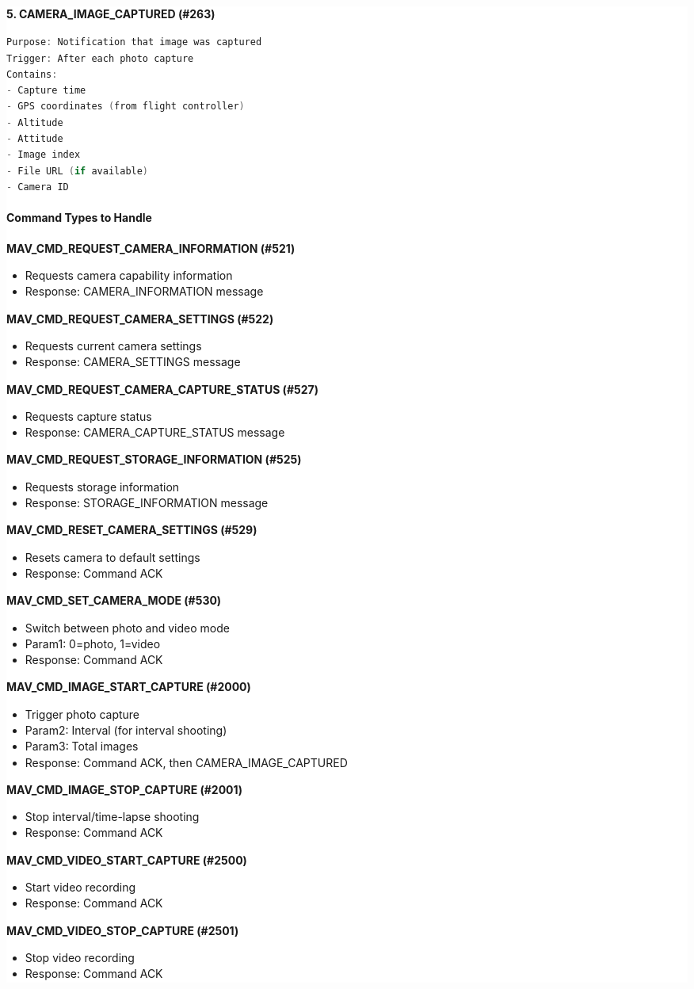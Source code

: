 **5. CAMERA_IMAGE_CAPTURED (#263)**
```cpp
Purpose: Notification that image was captured
Trigger: After each photo capture
Contains:
- Capture time
- GPS coordinates (from flight controller)
- Altitude
- Attitude
- Image index
- File URL (if available)
- Camera ID
```

#### Command Types to Handle

**MAV_CMD_REQUEST_CAMERA_INFORMATION (#521)**
- Requests camera capability information
- Response: CAMERA_INFORMATION message

**MAV_CMD_REQUEST_CAMERA_SETTINGS (#522)**
- Requests current camera settings
- Response: CAMERA_SETTINGS message

**MAV_CMD_REQUEST_CAMERA_CAPTURE_STATUS (#527)**
- Requests capture status
- Response: CAMERA_CAPTURE_STATUS message

**MAV_CMD_REQUEST_STORAGE_INFORMATION (#525)**
- Requests storage information
- Response: STORAGE_INFORMATION message

**MAV_CMD_RESET_CAMERA_SETTINGS (#529)**
- Resets camera to default settings
- Response: Command ACK

**MAV_CMD_SET_CAMERA_MODE (#530)**
- Switch between photo and video mode
- Param1: 0=photo, 1=video
- Response: Command ACK

**MAV_CMD_IMAGE_START_CAPTURE (#2000)**
- Trigger photo capture
- Param2: Interval (for interval shooting)
- Param3: Total images
- Response: Command ACK, then CAMERA_IMAGE_CAPTURED

**MAV_CMD_IMAGE_STOP_CAPTURE (#2001)**
- Stop interval/time-lapse shooting
- Response: Command ACK

**MAV_CMD_VIDEO_START_CAPTURE (#2500)**
- Start video recording
- Response: Command ACK

**MAV_CMD_VIDEO_STOP_CAPTURE (#2501)**
- Stop video recording
- Response: Command ACK
